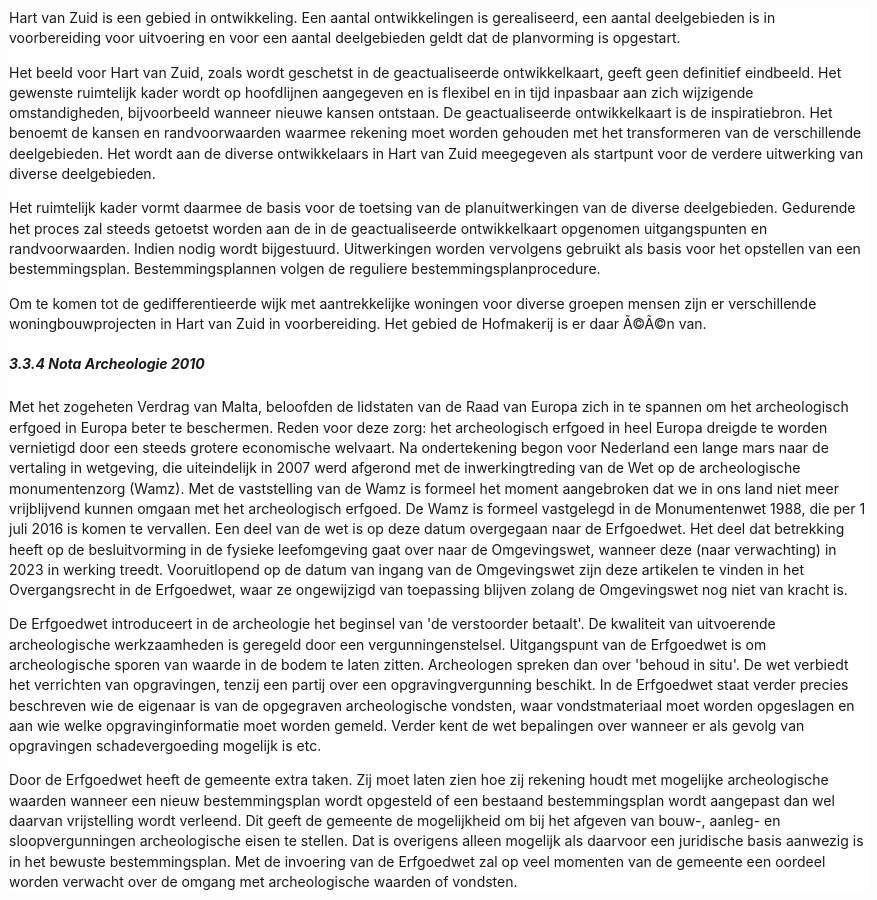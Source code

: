 Hart van Zuid is een gebied in ontwikkeling. Een aantal ontwikkelingen is gerealiseerd, een aantal deelgebieden is in voorbereiding voor uitvoering en voor een aantal deelgebieden geldt dat de planvorming is opgestart.

Het beeld voor Hart van Zuid, zoals wordt geschetst in de geactualiseerde ontwikkelkaart, geeft geen definitief eindbeeld. Het gewenste ruimtelijk kader wordt op hoofdlijnen aangegeven en is flexibel en in tijd inpasbaar aan zich wijzigende omstandigheden, bijvoorbeeld wanneer nieuwe kansen ontstaan. De geactualiseerde ontwikkelkaart is de inspiratiebron. Het benoemt de kansen en randvoorwaarden waarmee rekening moet worden gehouden met het transformeren van de verschillende deelgebieden. Het wordt aan de diverse ontwikkelaars in Hart van Zuid meegegeven als startpunt voor de verdere uitwerking van diverse deelgebieden.

Het ruimtelijk kader vormt daarmee de basis voor de toetsing van de planuitwerkingen van de diverse deelgebieden. Gedurende het proces zal steeds getoetst worden aan de in de geactualiseerde ontwikkelkaart opgenomen uitgangspunten en randvoorwaarden. Indien nodig wordt bijgestuurd. Uitwerkingen worden vervolgens gebruikt als basis voor het opstellen van een bestemmingsplan. Bestemmingsplannen volgen de reguliere bestemmingsplanprocedure.

Om te komen tot de gedifferentieerde wijk met aantrekkelijke woningen voor diverse groepen mensen zijn er verschillende woningbouwprojecten in Hart van Zuid in voorbereiding. Het gebied de Hofmakerij is er daar Ã©Ã©n van.

##### 3\.3\.4 Nota Archeologie 2010

Met het zogeheten Verdrag van Malta, beloofden de lidstaten van de Raad van Europa zich in te spannen om het archeologisch erfgoed in Europa beter te beschermen. Reden voor deze zorg: het archeologisch erfgoed in heel Europa dreigde te worden vernietigd door een steeds grotere economische welvaart. Na ondertekening begon voor Nederland een lange mars naar de vertaling in wetgeving, die uiteindelijk in 2007 werd afgerond met de inwerkingtreding van de Wet op de archeologische monumentenzorg (Wamz). Met de vaststelling van de Wamz is formeel het moment aangebroken dat we in ons land niet meer vrijblijvend kunnen omgaan met het archeologisch erfgoed. De Wamz is formeel vastgelegd in de Monumentenwet 1988, die per 1 juli 2016 is komen te vervallen. Een deel van de wet is op deze datum overgegaan naar de Erfgoedwet. Het deel dat betrekking heeft op de besluitvorming in de fysieke leefomgeving gaat over naar de Omgevingswet, wanneer deze (naar verwachting) in 2023 in werking treedt. Vooruitlopend op de datum van ingang van de Omgevingswet zijn deze artikelen te vinden in het Overgangsrecht in de Erfgoedwet, waar ze ongewijzigd van toepassing blijven zolang de Omgevingswet nog niet van kracht is.

De Erfgoedwet introduceert in de archeologie het beginsel van 'de verstoorder betaalt'. De kwaliteit van uitvoerende archeologische werkzaamheden is geregeld door een vergunningenstelsel. Uitgangspunt van de Erfgoedwet is om archeologische sporen van waarde in de bodem te laten zitten. Archeologen spreken dan over 'behoud in situ'. De wet verbiedt het verrichten van opgravingen, tenzij een partij over een opgravingvergunning beschikt. In de Erfgoedwet staat verder precies beschreven wie de eigenaar is van de opgegraven archeologische vondsten, waar vondstmateriaal moet worden opgeslagen en aan wie welke opgravinginformatie moet worden gemeld. Verder kent de wet bepalingen over wanneer er als gevolg van opgravingen schadevergoeding mogelijk is etc.

Door de Erfgoedwet heeft de gemeente extra taken. Zij moet laten zien hoe zij rekening houdt met mogelijke archeologische waarden wanneer een nieuw bestemmingsplan wordt opgesteld of een bestaand bestemmingsplan wordt aangepast dan wel daarvan vrijstelling wordt verleend. Dit geeft de gemeente de mogelijkheid om bij het afgeven van bouw\-, aanleg\- en sloopvergunningen archeologische eisen te stellen. Dat is overigens alleen mogelijk als daarvoor een juridische basis aanwezig is in het bewuste bestemmingsplan. Met de invoering van de Erfgoedwet zal op veel momenten van de gemeente een oordeel worden verwacht over de omgang met archeologische waarden of vondsten.
